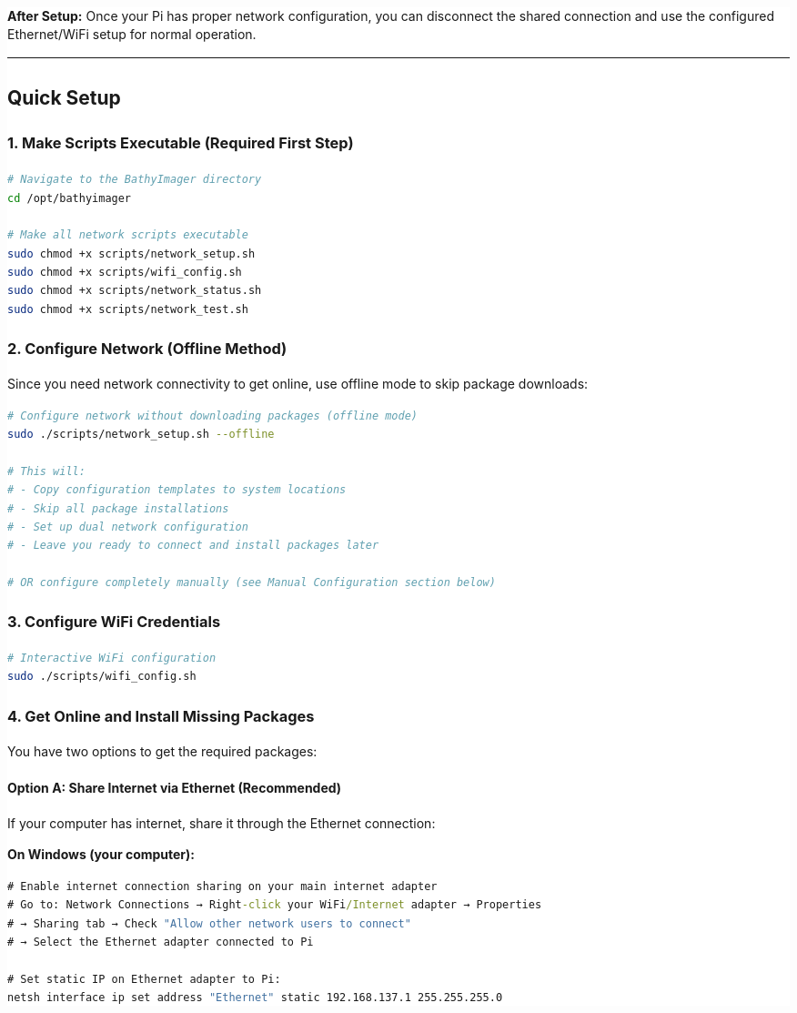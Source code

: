 **After Setup:**
Once your Pi has proper network configuration, you can disconnect the shared connection and use the configured Ethernet/WiFi setup for normal operation.

---

## Quick Setup

### 1. Make Scripts Executable (Required First Step)

```bash
# Navigate to the BathyImager directory
cd /opt/bathyimager

# Make all network scripts executable
sudo chmod +x scripts/network_setup.sh
sudo chmod +x scripts/wifi_config.sh
sudo chmod +x scripts/network_status.sh
sudo chmod +x scripts/network_test.sh
```

### 2. Configure Network (Offline Method)

Since you need network connectivity to get online, use offline mode to skip package downloads:

```bash
# Configure network without downloading packages (offline mode)
sudo ./scripts/network_setup.sh --offline

# This will:
# - Copy configuration templates to system locations
# - Skip all package installations
# - Set up dual network configuration
# - Leave you ready to connect and install packages later

# OR configure completely manually (see Manual Configuration section below)
```

### 3. Configure WiFi Credentials

```bash
# Interactive WiFi configuration
sudo ./scripts/wifi_config.sh
```

### 4. Get Online and Install Missing Packages

You have two options to get the required packages:

#### Option A: Share Internet via Ethernet (Recommended)

If your computer has internet, share it through the Ethernet connection:

**On Windows (your computer):**
```cmd
# Enable internet connection sharing on your main internet adapter
# Go to: Network Connections → Right-click your WiFi/Internet adapter → Properties
# → Sharing tab → Check "Allow other network users to connect"
# → Select the Ethernet adapter connected to Pi

# Set static IP on Ethernet adapter to Pi:
netsh interface ip set address "Ethernet" static 192.168.137.1 255.255.255.0
```

